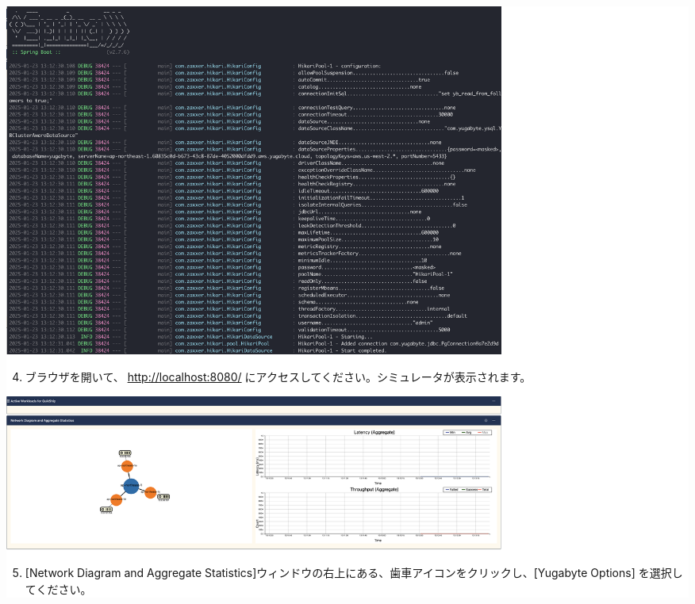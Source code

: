 <img src="img/45fef054723a15fe.png" alt="simulator1.png"  width="624.00" />

4. ブラウザを開いて、   [http://localhost:8080/](http://localhost:8080/) にアクセスしてください。シミュレータが表示されます。

<img src="img/c55a27e870b9d6ef.png" alt="simulator2.png"  width="624.00" />

5. [Network Diagram and Aggregate Statistics]ウィンドウの右上にある、歯車アイコンをクリックし、[Yugabyte Options] を選択してください。
